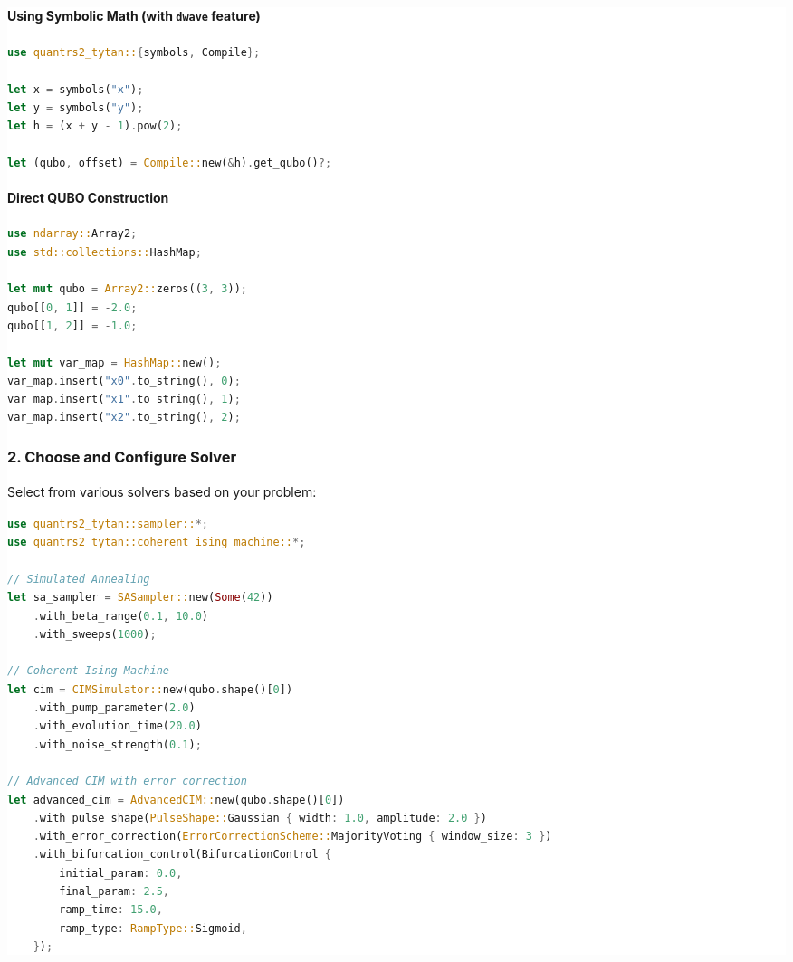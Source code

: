 #### Using Symbolic Math (with `dwave` feature)
```rust
use quantrs2_tytan::{symbols, Compile};

let x = symbols("x");
let y = symbols("y");
let h = (x + y - 1).pow(2);

let (qubo, offset) = Compile::new(&h).get_qubo()?;
```

#### Direct QUBO Construction
```rust
use ndarray::Array2;
use std::collections::HashMap;

let mut qubo = Array2::zeros((3, 3));
qubo[[0, 1]] = -2.0;
qubo[[1, 2]] = -1.0;

let mut var_map = HashMap::new();
var_map.insert("x0".to_string(), 0);
var_map.insert("x1".to_string(), 1);
var_map.insert("x2".to_string(), 2);
```

### 2. Choose and Configure Solver

Select from various solvers based on your problem:

```rust
use quantrs2_tytan::sampler::*;
use quantrs2_tytan::coherent_ising_machine::*;

// Simulated Annealing
let sa_sampler = SASampler::new(Some(42))
    .with_beta_range(0.1, 10.0)
    .with_sweeps(1000);

// Coherent Ising Machine
let cim = CIMSimulator::new(qubo.shape()[0])
    .with_pump_parameter(2.0)
    .with_evolution_time(20.0)
    .with_noise_strength(0.1);

// Advanced CIM with error correction
let advanced_cim = AdvancedCIM::new(qubo.shape()[0])
    .with_pulse_shape(PulseShape::Gaussian { width: 1.0, amplitude: 2.0 })
    .with_error_correction(ErrorCorrectionScheme::MajorityVoting { window_size: 3 })
    .with_bifurcation_control(BifurcationControl {
        initial_param: 0.0,
        final_param: 2.5,
        ramp_time: 15.0,
        ramp_type: RampType::Sigmoid,
    });
```
